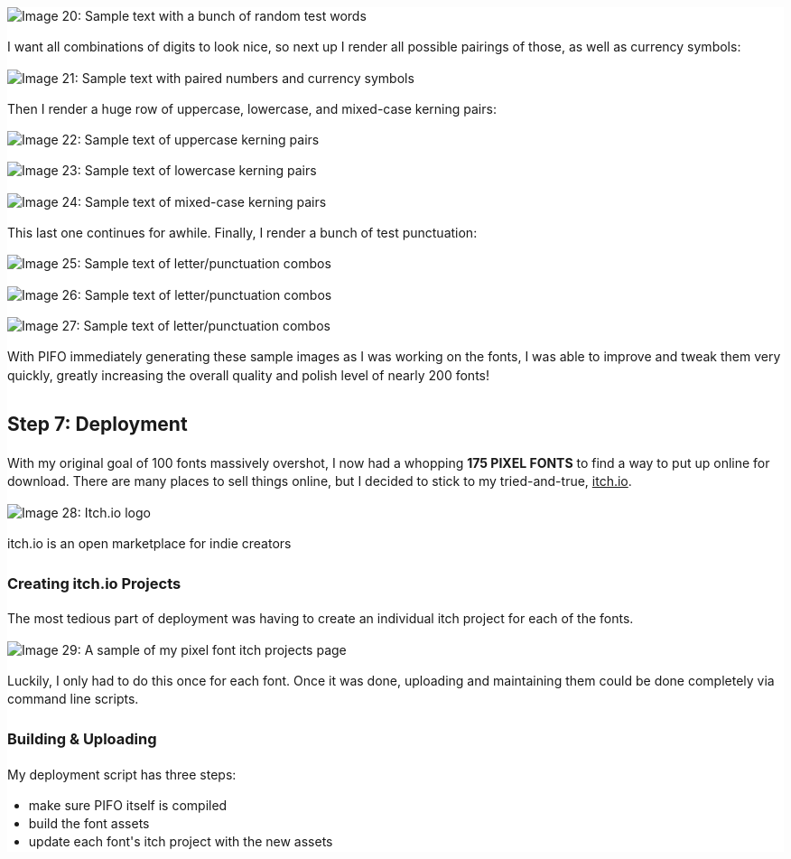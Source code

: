 ![Image 20: Sample text with a bunch of random test words](https://chevyray.dev/blog/creating-175-fonts/sample_words.webp)

I want all combinations of digits to look nice, so next up I render all possible pairings of those, as well as currency symbols:

![Image 21: Sample text with paired numbers and currency symbols](https://chevyray.dev/blog/creating-175-fonts/sample_numbers.webp)

Then I render a huge row of uppercase, lowercase, and mixed-case kerning pairs:

![Image 22: Sample text of uppercase kerning pairs](https://chevyray.dev/blog/creating-175-fonts/sample_kerning1.webp)

![Image 23: Sample text of lowercase kerning pairs](https://chevyray.dev/blog/creating-175-fonts/sample_kerning2.webp)

![Image 24: Sample text of mixed-case kerning pairs](https://chevyray.dev/blog/creating-175-fonts/sample_kerning3.webp)

This last one continues for awhile. Finally, I render a bunch of test punctuation:

![Image 25: Sample text of letter/punctuation combos](https://chevyray.dev/blog/creating-175-fonts/sample_punc1.webp)

![Image 26: Sample text of letter/punctuation combos](https://chevyray.dev/blog/creating-175-fonts/sample_punc2.webp)

![Image 27: Sample text of letter/punctuation combos](https://chevyray.dev/blog/creating-175-fonts/sample_punc3.webp)

With PIFO immediately generating these sample images as I was working on the fonts, I was able to improve and tweak them very quickly, greatly increasing the overall quality and polish level of nearly 200 fonts!

Step 7: Deployment
------------------

With my original goal of 100 fonts massively overshot, I now had a whopping **175 PIXEL FONTS** to find a way to put up online for download. There are many places to sell things online, but I decided to stick to my tried-and-true, [itch.io](https://itch.io/).

![Image 28: Itch.io logo](https://chevyray.dev/blog/creating-175-fonts/itch_io.png)

itch.io is an open marketplace for indie creators

### Creating itch.io Projects

The most tedious part of deployment was having to create an individual itch project for each of the fonts.

![Image 29: A sample of my pixel font itch projects page](https://chevyray.dev/blog/creating-175-fonts/itch_projects.webp)

Luckily, I only had to do this once for each font. Once it was done, uploading and maintaining them could be done completely via command line scripts.

### Building & Uploading

My deployment script has three steps:

*   make sure PIFO itself is compiled
*   build the font assets
*   update each font's itch project with the new assets
